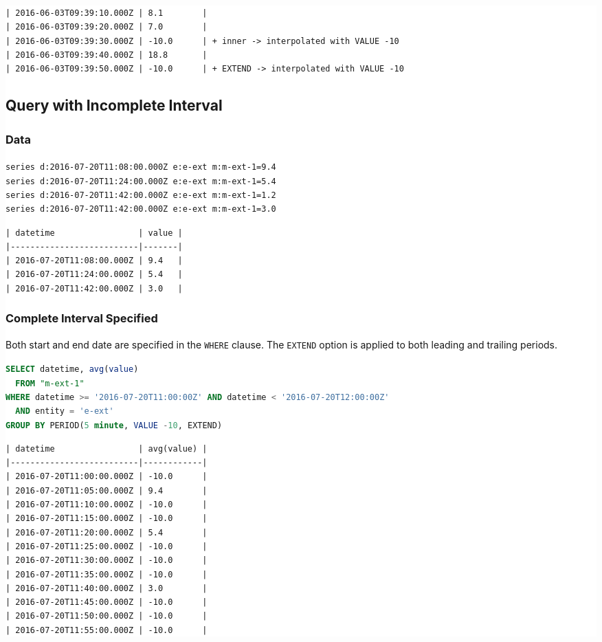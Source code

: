 ```ls
| 2016-06-03T09:39:10.000Z | 8.1        |
| 2016-06-03T09:39:20.000Z | 7.0        |
| 2016-06-03T09:39:30.000Z | -10.0      | + inner -> interpolated with VALUE -10
| 2016-06-03T09:39:40.000Z | 18.8       |
| 2016-06-03T09:39:50.000Z | -10.0      | + EXTEND -> interpolated with VALUE -10
```

## Query with Incomplete Interval

### Data

```ls
series d:2016-07-20T11:08:00.000Z e:e-ext m:m-ext-1=9.4
series d:2016-07-20T11:24:00.000Z e:e-ext m:m-ext-1=5.4
series d:2016-07-20T11:42:00.000Z e:e-ext m:m-ext-1=1.2
series d:2016-07-20T11:42:00.000Z e:e-ext m:m-ext-1=3.0
```

```ls
| datetime                 | value |
|--------------------------|-------|
| 2016-07-20T11:08:00.000Z | 9.4   |
| 2016-07-20T11:24:00.000Z | 5.4   |
| 2016-07-20T11:42:00.000Z | 3.0   |
```

### Complete Interval Specified

Both start and end date are specified in the `WHERE` clause. The `EXTEND` option is applied to both leading and trailing periods.

```sql
SELECT datetime, avg(value)
  FROM "m-ext-1"
WHERE datetime >= '2016-07-20T11:00:00Z' AND datetime < '2016-07-20T12:00:00Z'
  AND entity = 'e-ext'
GROUP BY PERIOD(5 minute, VALUE -10, EXTEND)
```

```ls
| datetime                 | avg(value) |
|--------------------------|------------|
| 2016-07-20T11:00:00.000Z | -10.0      |
| 2016-07-20T11:05:00.000Z | 9.4        |
| 2016-07-20T11:10:00.000Z | -10.0      |
| 2016-07-20T11:15:00.000Z | -10.0      |
| 2016-07-20T11:20:00.000Z | 5.4        |
| 2016-07-20T11:25:00.000Z | -10.0      |
| 2016-07-20T11:30:00.000Z | -10.0      |
| 2016-07-20T11:35:00.000Z | -10.0      |
| 2016-07-20T11:40:00.000Z | 3.0        |
| 2016-07-20T11:45:00.000Z | -10.0      |
| 2016-07-20T11:50:00.000Z | -10.0      |
| 2016-07-20T11:55:00.000Z | -10.0      |
```
